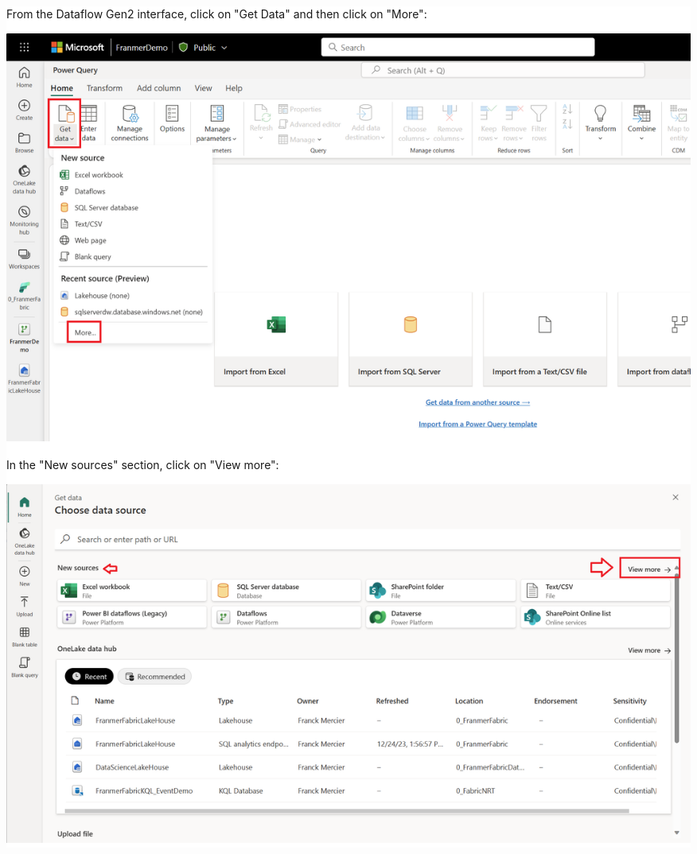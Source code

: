 From the Dataflow Gen2 interface, click on "Get Data" and then click on "More":

![GetData](Pictures/004.png)

In the "New sources" section, click on "View more":

![ViewMore](Pictures/005.png)
